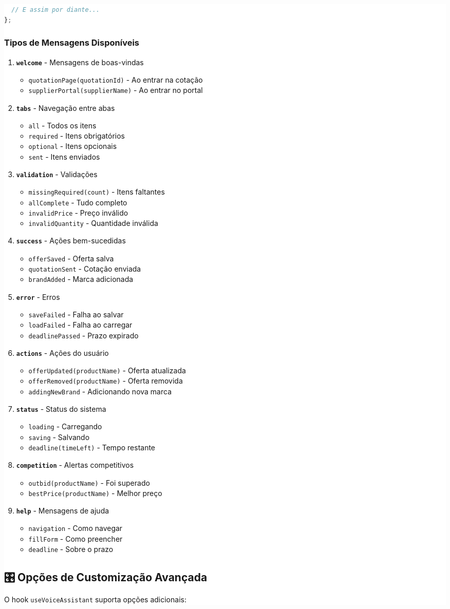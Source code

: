 ```typescript
  // E assim por diante...
};
```

### Tipos de Mensagens Disponíveis

1. **`welcome`** - Mensagens de boas-vindas
   - `quotationPage(quotationId)` - Ao entrar na cotação
   - `supplierPortal(supplierName)` - Ao entrar no portal

2. **`tabs`** - Navegação entre abas
   - `all` - Todos os itens
   - `required` - Itens obrigatórios
   - `optional` - Itens opcionais
   - `sent` - Itens enviados

3. **`validation`** - Validações
   - `missingRequired(count)` - Itens faltantes
   - `allComplete` - Tudo completo
   - `invalidPrice` - Preço inválido
   - `invalidQuantity` - Quantidade inválida

4. **`success`** - Ações bem-sucedidas
   - `offerSaved` - Oferta salva
   - `quotationSent` - Cotação enviada
   - `brandAdded` - Marca adicionada

5. **`error`** - Erros
   - `saveFailed` - Falha ao salvar
   - `loadFailed` - Falha ao carregar
   - `deadlinePassed` - Prazo expirado

6. **`actions`** - Ações do usuário
   - `offerUpdated(productName)` - Oferta atualizada
   - `offerRemoved(productName)` - Oferta removida
   - `addingNewBrand` - Adicionando nova marca

7. **`status`** - Status do sistema
   - `loading` - Carregando
   - `saving` - Salvando
   - `deadline(timeLeft)` - Tempo restante

8. **`competition`** - Alertas competitivos
   - `outbid(productName)` - Foi superado
   - `bestPrice(productName)` - Melhor preço

9. **`help`** - Mensagens de ajuda
   - `navigation` - Como navegar
   - `fillForm` - Como preencher
   - `deadline` - Sobre o prazo

## 🎛️ Opções de Customização Avançada

O hook `useVoiceAssistant` suporta opções adicionais:
